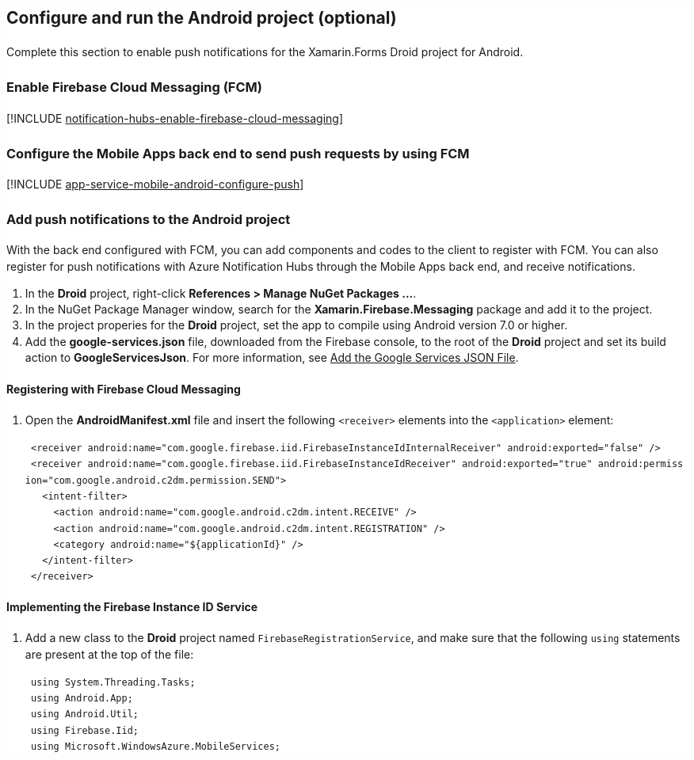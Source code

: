 ## Configure and run the Android project (optional)
Complete this section to enable push notifications for the Xamarin.Forms Droid project for Android.

### Enable Firebase Cloud Messaging (FCM)
[!INCLUDE [notification-hubs-enable-firebase-cloud-messaging](../../includes/notification-hubs-enable-firebase-cloud-messaging.md)]

### Configure the Mobile Apps back end to send push requests by using FCM
[!INCLUDE [app-service-mobile-android-configure-push](../../includes/app-service-mobile-android-configure-push.md)]

### Add push notifications to the Android project
With the back end configured with FCM, you can add components and codes to the client to register with FCM. You can also register for push notifications with Azure Notification Hubs through the Mobile Apps back end, and receive notifications.

1. In the **Droid** project, right-click **References > Manage NuGet Packages ...**.
1. In the NuGet Package Manager window, search for the **Xamarin.Firebase.Messaging** package and add it to the project.
1. In the project properies for the **Droid** project, set the app to compile using Android version 7.0 or higher.
1. Add the **google-services.json** file, downloaded from the Firebase console, to the root of the **Droid** project and set its build action to **GoogleServicesJson**. For more information, see [Add the Google Services JSON File](https://developer.xamarin.com/guides/android/data-and-cloud-services/google-messaging/remote-notifications-with-fcm/#Add_the_Google_Services_JSON_File).

#### Registering with Firebase Cloud Messaging

1. Open the **AndroidManifest.xml** file and insert the following `<receiver>` elements into the `<application>` element:

        <receiver android:name="com.google.firebase.iid.FirebaseInstanceIdInternalReceiver" android:exported="false" />
        <receiver android:name="com.google.firebase.iid.FirebaseInstanceIdReceiver" android:exported="true" android:permission="com.google.android.c2dm.permission.SEND">
          <intent-filter>
            <action android:name="com.google.android.c2dm.intent.RECEIVE" />
            <action android:name="com.google.android.c2dm.intent.REGISTRATION" />
            <category android:name="${applicationId}" />
          </intent-filter>
        </receiver>

#### Implementing the Firebase Instance ID Service

1. Add a new class to the **Droid** project named `FirebaseRegistrationService`, and make sure that the following `using` statements are present at the top of the file:

        using System.Threading.Tasks;
        using Android.App;
        using Android.Util;
        using Firebase.Iid;
        using Microsoft.WindowsAzure.MobileServices;

